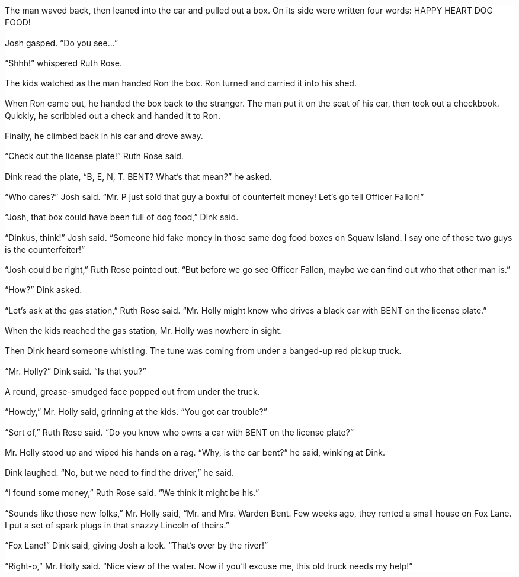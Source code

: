 The man waved back, then leaned into the car and pulled out a box. On its side were written four words: HAPPY HEART DOG FOOD!

Josh gasped. “Do you see…”

“Shhh!” whispered Ruth Rose.



The kids watched as the man handed Ron the box. Ron turned and carried it into his shed.

When Ron came out, he handed the box back to the stranger. The man put it on the seat of his car, then took out a checkbook. Quickly, he scribbled out a check and handed it to Ron.

Finally, he climbed back in his car and drove away.

“Check out the license plate!” Ruth Rose said.

Dink read the plate, “B, E, N, T. BENT? What’s that mean?” he asked.

“Who cares?” Josh said. “Mr. P just sold that guy a boxful of counterfeit money! Let’s go tell Officer Fallon!”

“Josh, that box could have been full of dog food,” Dink said.

“Dinkus, think!” Josh said. “Someone hid fake money in those same dog food boxes on Squaw Island. I say one of those two guys is the counterfeiter!”

“Josh could be right,” Ruth Rose pointed out. “But before we go see Officer Fallon, maybe we can find out who that other man is.”

“How?” Dink asked.

“Let’s ask at the gas station,” Ruth Rose said. “Mr. Holly might know who drives a black car with BENT on the license plate.”


When the kids reached the gas station, Mr. Holly was nowhere in sight.

Then Dink heard someone whistling. The tune was coming from under a banged-up red pickup truck.

“Mr. Holly?” Dink said. “Is that you?”

A round, grease-smudged face popped out from under the truck.

“Howdy,” Mr. Holly said, grinning at the kids. “You got car trouble?”



“Sort of,” Ruth Rose said. “Do you know who owns a car with BENT on the license plate?”

Mr. Holly stood up and wiped his hands on a rag. “Why, is the car bent?” he said, winking at Dink.

Dink laughed. “No, but we need to find the driver,” he said.

“I found some money,” Ruth Rose said. “We think it might be his.”

“Sounds like those new folks,” Mr. Holly said, “Mr. and Mrs. Warden Bent. Few weeks ago, they rented a small house on Fox Lane. I put a set of spark plugs in that snazzy Lincoln of theirs.”

“Fox Lane!” Dink said, giving Josh a look. “That’s over by the river!”

“Right-o,” Mr. Holly said. “Nice view of the water. Now if you’ll excuse me, this old truck needs my help!”
